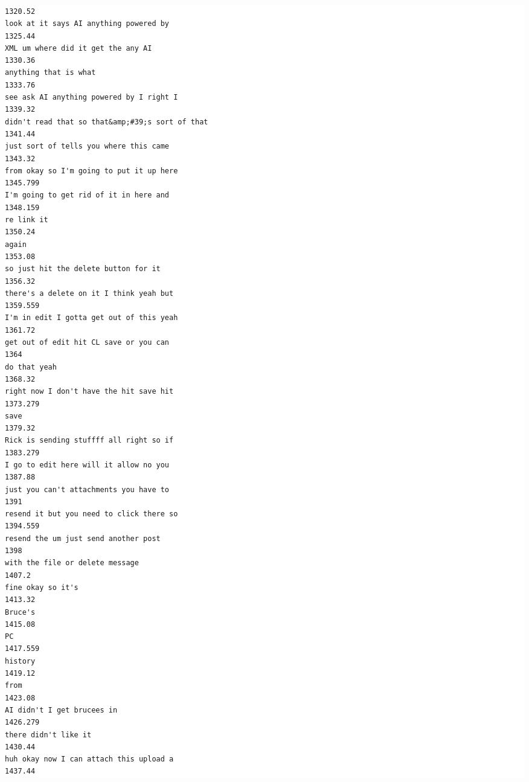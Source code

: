 ```
1320.52
look at it says AI anything powered by
1325.44
XML um where did it get the any AI
1330.36
anything that is what
1333.76
see ask AI anything powered by I right I
1339.32
didn't read that so that&amp;#39;s sort of that
1341.44
just sort of tells you where this came
1343.32
from okay so I'm going to put it up here
1345.799
I'm going to get rid of it in here and
1348.159
re link it
1350.24
again
1353.08
so just hit the delete button for it
1356.32
there's a delete on it I think yeah but
1359.559
I'm in edit I gotta get out of this yeah
1361.72
get out of edit hit CL save or you can
1364
do that yeah
1368.32
right now I don't have the hit save hit
1373.279
save
1379.32
Rick is sending stuffff all right so if
1383.279
I go to edit here will it allow no you
1387.88
just you can't attachments you have to
1391
resend it but you need to click there so
1394.559
resend the um just send another post
1398
with the file or delete message
1407.2
fine okay so it's
1413.32
Bruce's
1415.08
PC
1417.559
history
1419.12
from
1423.08
AI didn't I get brucees in
1426.279
there didn't like it
1430.44
huh okay now I can attach this upload a
1437.44
```